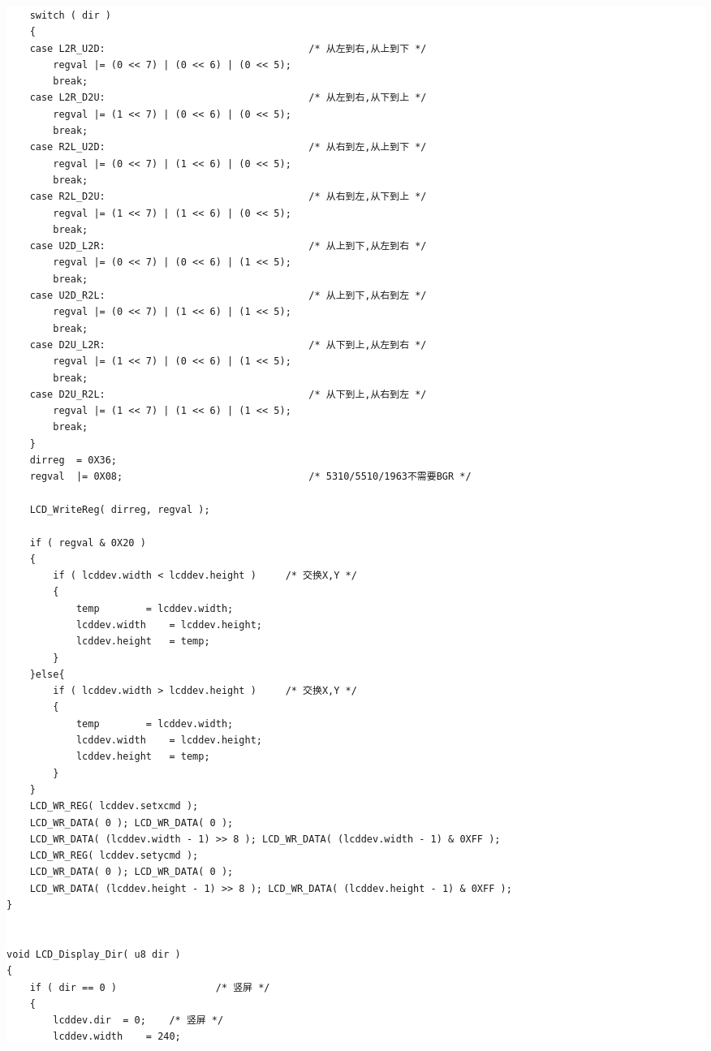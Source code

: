 ```
	switch ( dir )
	{
	case L2R_U2D:                                   /* 从左到右,从上到下 */
		regval |= (0 << 7) | (0 << 6) | (0 << 5);
		break;
	case L2R_D2U:                                   /* 从左到右,从下到上 */
		regval |= (1 << 7) | (0 << 6) | (0 << 5);
		break;
	case R2L_U2D:                                   /* 从右到左,从上到下 */
		regval |= (0 << 7) | (1 << 6) | (0 << 5);
		break;
	case R2L_D2U:                                   /* 从右到左,从下到上 */
		regval |= (1 << 7) | (1 << 6) | (0 << 5);
		break;
	case U2D_L2R:                                   /* 从上到下,从左到右 */
		regval |= (0 << 7) | (0 << 6) | (1 << 5);
		break;
	case U2D_R2L:                                   /* 从上到下,从右到左 */
		regval |= (0 << 7) | (1 << 6) | (1 << 5);
		break;
	case D2U_L2R:                                   /* 从下到上,从左到右 */
		regval |= (1 << 7) | (0 << 6) | (1 << 5);
		break;
	case D2U_R2L:                                   /* 从下到上,从右到左 */
		regval |= (1 << 7) | (1 << 6) | (1 << 5);
		break;
	}
	dirreg	= 0X36;
	regval	|= 0X08;                                /* 5310/5510/1963不需要BGR */

	LCD_WriteReg( dirreg, regval );

	if ( regval & 0X20 )
	{
		if ( lcddev.width < lcddev.height )     /* 交换X,Y */
		{
			temp		= lcddev.width;
			lcddev.width	= lcddev.height;
			lcddev.height	= temp;
		}
	}else{
		if ( lcddev.width > lcddev.height )     /* 交换X,Y */
		{
			temp		= lcddev.width;
			lcddev.width	= lcddev.height;
			lcddev.height	= temp;
		}
	}
	LCD_WR_REG( lcddev.setxcmd );
	LCD_WR_DATA( 0 ); LCD_WR_DATA( 0 );
	LCD_WR_DATA( (lcddev.width - 1) >> 8 ); LCD_WR_DATA( (lcddev.width - 1) & 0XFF );
	LCD_WR_REG( lcddev.setycmd );
	LCD_WR_DATA( 0 ); LCD_WR_DATA( 0 );
	LCD_WR_DATA( (lcddev.height - 1) >> 8 ); LCD_WR_DATA( (lcddev.height - 1) & 0XFF );
}


void LCD_Display_Dir( u8 dir )
{
	if ( dir == 0 )                 /* 竖屏 */
	{
		lcddev.dir	= 0;    /* 竖屏 */
		lcddev.width	= 240;
```